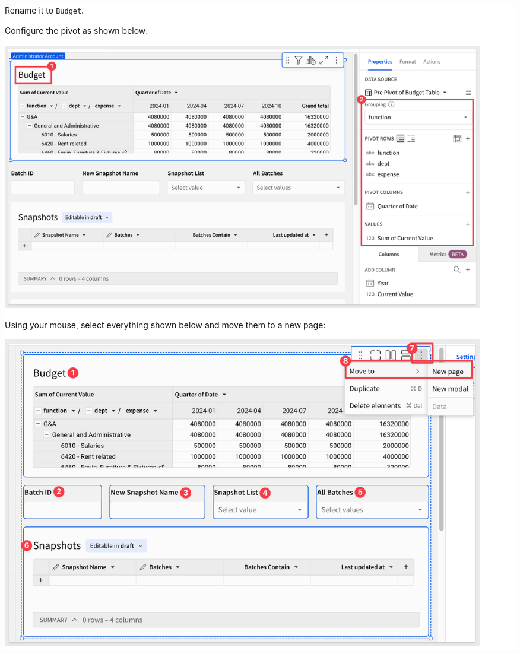 Rename it to `Budget`.

Configure the pivot as shown below:

<img src="assets/es-11.png" width="800"/>

Using your mouse, select everything shown below and move them to a new page:

<img src="assets/es-27.png" width="800"/>
